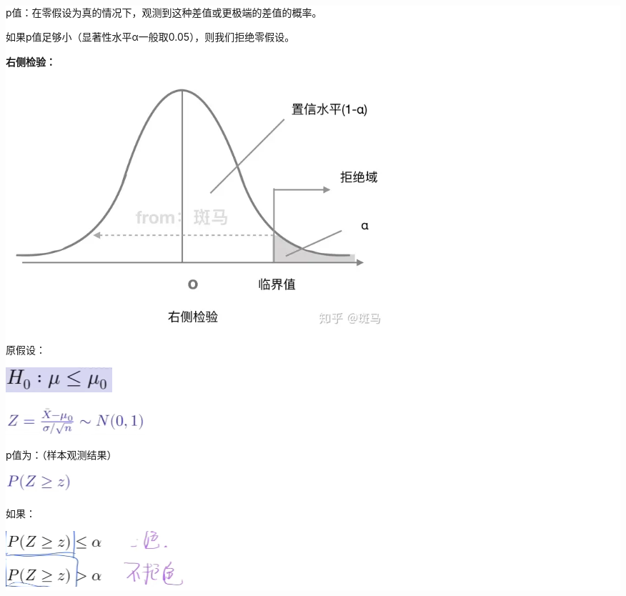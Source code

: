 p值：在零假设为真的情况下，观测到这种差值或更极端的差值的概率。

如果p值足够小（显著性水平α一般取0.05），则我们拒绝零假设。



**右侧检验：**

![image-20240512125125873](images/image-20240512125125873.png)

原假设：

![image-20240512125622223](images/image-20240512125622223.png)



![image-20240512125701143](images/image-20240512125701143.png)

p值为：（样本观测结果）

![image-20240512125735358](images/image-20240512125735358.png)

如果：

![image-20240512130014714](images/image-20240512130014714.png)


